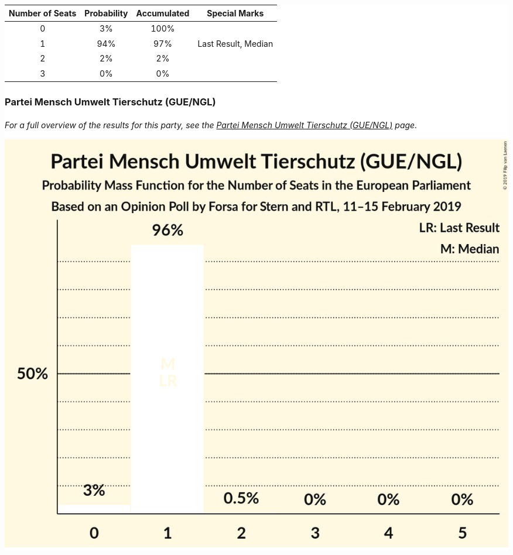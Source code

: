 | Number of Seats | Probability | Accumulated | Special Marks |
|:---------------:|:-----------:|:-----------:|:-------------:|
| 0 | 3% | 100% |  |
| 1 | 94% | 97% | Last Result, Median |
| 2 | 2% | 2% |  |
| 3 | 0% | 0% |  |

### Partei Mensch Umwelt Tierschutz (GUE/NGL)

*For a full overview of the results for this party, see the [Partei Mensch Umwelt Tierschutz (GUE/NGL)](party-parteimenschumwelttierschutzguengl.html) page.*

![Graph with seats probability mass function not yet produced](2019-02-15-Forsa-seats-pmf-parteimenschumwelttierschutzguengl.png "Seats Probability Mass Function")
